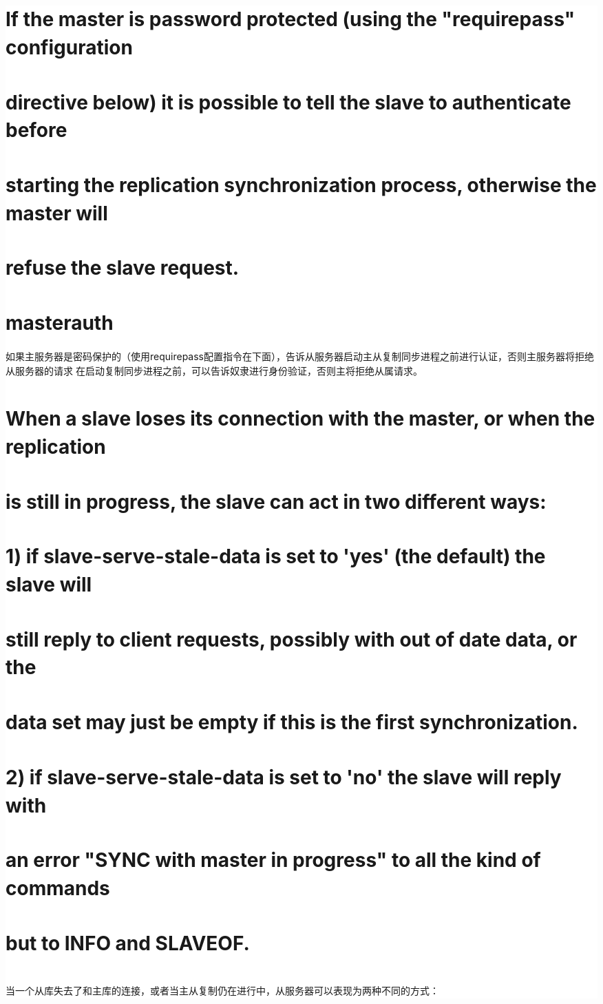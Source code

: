 # If the master is password protected (using the "requirepass" configuration
# directive below) it is possible to tell the slave to authenticate before
# starting the replication synchronization process, otherwise the master will
# refuse the slave request.
#
# masterauth <master-password>
如果主服务器是密码保护的（使用requirepass配置指令在下面），告诉从服务器启动主从复制同步进程之前进行认证，否则主服务器将拒绝从服务器的请求
在启动复制同步进程之前，可以告诉奴隶进行身份验证，否则主将拒绝从属请求。
# When a slave loses its connection with the master, or when the replication
# is still in progress, the slave can act in two different ways:
#
# 1) if slave-serve-stale-data is set to 'yes' (the default) the slave will
#    still reply to client requests, possibly with out of date data, or the
#    data set may just be empty if this is the first synchronization.
#
# 2) if slave-serve-stale-data is set to 'no' the slave will reply with
#    an error "SYNC with master in progress" to all the kind of commands
#    but to INFO and SLAVEOF.
#
当一个从库失去了和主库的连接，或者当主从复制仍在进行中，从服务器可以表现为两种不同的方式：
